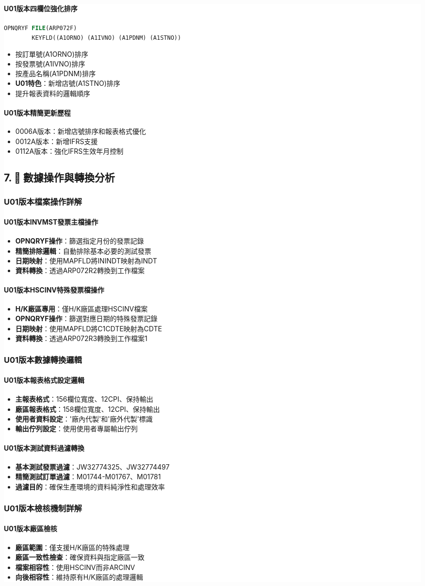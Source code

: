 #### U01版本四欄位強化排序
```sql
OPNQRYF FILE(ARP072F) 
        KEYFLD((A1ORNO) (A1IVNO) (A1PDNM) (A1STNO))
```
- 按訂單號(A1ORNO)排序
- 按發票號(A1IVNO)排序
- 按產品名稱(A1PDNM)排序
- **U01特色**：新增店號(A1STNO)排序
- 提升報表資料的邏輯順序

#### U01版本精簡更新歷程
- 0006A版本：新增店號排序和報表格式優化
- 0012A版本：新增IFRS支援
- 0112A版本：強化IFRS生效年月控制

## 7. 🎯 數據操作與轉換分析

### U01版本檔案操作詳解

#### U01版本INVMST發票主檔操作
- **OPNQRYF操作**：篩選指定月份的發票記錄
- **精簡排除邏輯**：自動排除基本必要的測試發票
- **日期映射**：使用MAPFLD將ININDT映射為INDT
- **資料轉換**：透過ARP072R2轉換到工作檔案

#### U01版本HSCINV特殊發票檔操作
- **H/K廠區專用**：僅H/K廠區處理HSCINV檔案
- **OPNQRYF操作**：篩選對應日期的特殊發票記錄
- **日期映射**：使用MAPFLD將C1CDTE映射為CDTE
- **資料轉換**：透過ARP072R3轉換到工作檔案1

### U01版本數據轉換邏輯

#### U01版本報表格式設定邏輯
- **主報表格式**：156欄位寬度、12CPI、保持輸出
- **廠區報表格式**：158欄位寬度、12CPI、保持輸出
- **使用者資料設定**：'廠內代製'和'廠外代製'標識
- **輸出佇列設定**：使用使用者專屬輸出佇列

#### U01版本測試資料過濾轉換
- **基本測試發票過濾**：JW32774325、JW32774497
- **精簡測試訂單過濾**：M01744-M01767、M01781
- **過濾目的**：確保生產環境的資料純淨性和處理效率

### U01版本檢核機制詳解

#### U01版本廠區檢核
- **廠區範圍**：僅支援H/K廠區的特殊處理
- **廠區一致性檢查**：確保資料與指定廠區一致
- **檔案相容性**：使用HSCINV而非ARCINV
- **向後相容性**：維持原有H/K廠區的處理邏輯
